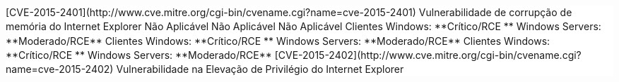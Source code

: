 </td>
</tr>
<tr>
<td style="border:1px solid black;">
[CVE-2015-2401](http://www.cve.mitre.org/cgi-bin/cvename.cgi?name=cve-2015-2401)

</td>
<td style="border:1px solid black;">
Vulnerabilidade de corrupção de memória do Internet Explorer

</td>
<td style="border:1px solid black;">
Não Aplicável

</td>
<td style="border:1px solid black;">
Não Aplicável

</td>
<td style="border:1px solid black;">
Não Aplicável

</td>
<td style="border:1px solid black;">
Clientes Windows:  
**Crítico/RCE  
**  
Windows Servers:  
**Moderado/RCE**

</td>
<td style="border:1px solid black;">
Clientes Windows:  
**Crítico/RCE  
**  
Windows Servers:  
**Moderado/RCE**

</td>
<td style="border:1px solid black;">
Clientes Windows:  
**Crítico/RCE  
**  
Windows Servers:  
**Moderado/RCE**

</td>
</tr>
<tr>
<td style="border:1px solid black;">
[CVE-2015-2402](http://www.cve.mitre.org/cgi-bin/cvename.cgi?name=cve-2015-2402)

</td>
<td style="border:1px solid black;">
Vulnerabilidade na Elevação de Privilégio do Internet Explorer
